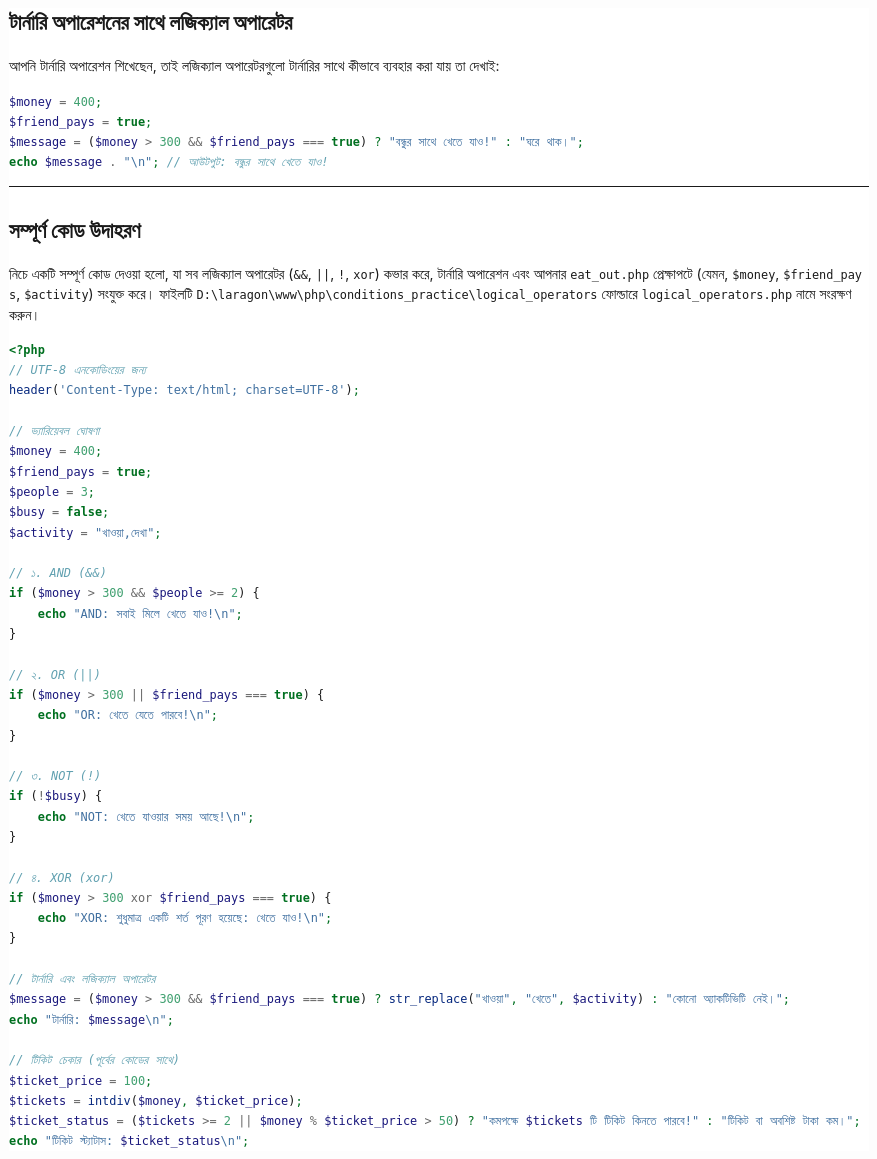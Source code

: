 
## টার্নারি অপারেশনের সাথে লজিক্যাল অপারেটর

আপনি টার্নারি অপারেশন শিখেছেন, তাই লজিক্যাল অপারেটরগুলো টার্নারির সাথে কীভাবে ব্যবহার করা যায় তা দেখাই:

```php
$money = 400;
$friend_pays = true;
$message = ($money > 300 && $friend_pays === true) ? "বন্ধুর সাথে খেতে যাও!" : "ঘরে থাক।";
echo $message . "\n"; // আউটপুট: বন্ধুর সাথে খেতে যাও!
```

---

## সম্পূর্ণ কোড উদাহরণ

নিচে একটি সম্পূর্ণ কোড দেওয়া হলো, যা সব লজিক্যাল অপারেটর (`&&`, `||`, `!`, `xor`) কভার করে, টার্নারি অপারেশন এবং আপনার `eat_out.php` প্রেক্ষাপটে (যেমন, `$money`, `$friend_pays`, `$activity`) সংযুক্ত করে। ফাইলটি `D:\laragon\www\php\conditions_practice\logical_operators` ফোল্ডারে `logical_operators.php` নামে সংরক্ষণ করুন।

```php
<?php
// UTF-8 এনকোডিংয়ের জন্য
header('Content-Type: text/html; charset=UTF-8');

// ভ্যারিয়েবল ঘোষণা
$money = 400;
$friend_pays = true;
$people = 3;
$busy = false;
$activity = "খাওয়া,দেখা";

// ১. AND (&&)
if ($money > 300 && $people >= 2) {
    echo "AND: সবাই মিলে খেতে যাও!\n";
}

// ২. OR (||)
if ($money > 300 || $friend_pays === true) {
    echo "OR: খেতে যেতে পারবে!\n";
}

// ৩. NOT (!)
if (!$busy) {
    echo "NOT: খেতে যাওয়ার সময় আছে!\n";
}

// ৪. XOR (xor)
if ($money > 300 xor $friend_pays === true) {
    echo "XOR: শুধুমাত্র একটি শর্ত পূরণ হয়েছে: খেতে যাও!\n";
}

// টার্নারি এবং লজিক্যাল অপারেটর
$message = ($money > 300 && $friend_pays === true) ? str_replace("খাওয়া", "খেতে", $activity) : "কোনো অ্যাকটিভিটি নেই।";
echo "টার্নারি: $message\n";

// টিকিট চেকার (পূর্বের কোডের সাথে)
$ticket_price = 100;
$tickets = intdiv($money, $ticket_price);
$ticket_status = ($tickets >= 2 || $money % $ticket_price > 50) ? "কমপক্ষে $tickets টি টিকিট কিনতে পারবে!" : "টিকিট বা অবশিষ্ট টাকা কম।";
echo "টিকিট স্ট্যাটাস: $ticket_status\n";
```